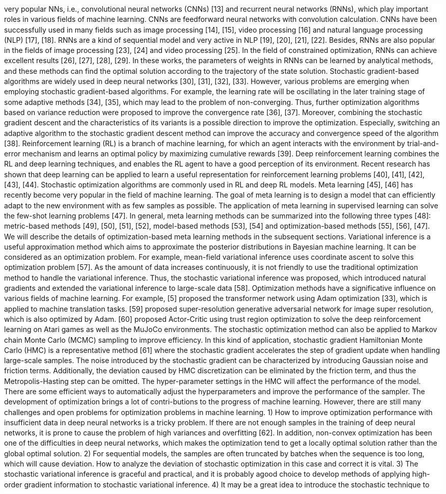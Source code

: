 very popular NNs, i.e., convolutional neural networks (CNNs) [13] and recurrent neural networks (RNNs), which play important roles in various fields of machine learning. CNNs are feedforward neural networks with convolution calculation. CNNs have been successfully used in many fields such as image processing [14], [15], video processing [16] and natural language processing (NLP) [17], [18]. RNNs are a kind of sequential model and very active in NLP [19], [20], [21], [22]. Besides, RNNs are also popular in the fields of image processing [23], [24] and video processing [25]. In the field of constrained optimization, RNNs can achieve excellent results [26], [27], [28], [29]. In these works, the parameters of weights in RNNs can be learned by analytical methods, and these methods can find the optimal solution according to the trajectory of the state solution. Stochastic gradient-based algorithms are widely used in deep neural networks [30], [31], [32], [33]. However, various problems are emerging when employing stochastic gradient-based algorithms. For example, the learning rate will be oscillating in the later training stage of some adaptive methods [34], [35], which may lead to the problem of non-converging. Thus, further optimization algorithms based on variance reduction were proposed to improve the convergence rate [36], [37]. Moreover, combining the stochastic gradient descent and the characteristics of its variants is a possible direction to improve the optimization. Especially, switching an adaptive algorithm to the stochastic gradient descent method can improve the accuracy and convergence speed of the algorithm [38]. Reinforcement learning (RL) is a branch of machine learning, for which an agent interacts with the environment by trial-and-error mechanism and learns an optimal policy by maximizing cumulative rewards [39]. Deep reinforcement learning combines the RL and deep learning techniques, and enables the RL agent to have a good perception of its environment. Recent research has shown that deep learning can be applied to learn a useful representation for reinforcement learning problems [40], [41], [42], [43], [44]. Stochastic optimization algorithms are commonly used in RL and deep RL models. Meta learning [45], [46] has recently become very popular in the field of machine learning. The goal of meta learning is to design a model that can efficiently adapt to the new environment with as few samples as possible. The application of meta learning in supervised learning can solve the few-shot learning problems [47]. In general, meta learning methods can be summarized into the following three types [48]: metric-based methods [49], [50], [51], [52], model-based methods [53], [54] and optimization-based methods [55], [56], [47]. We will describe the details of optimization-based meta learning methods in the subsequent sections. Variational inference is a useful approximation method which aims to approximate the posterior distributions in Bayesian machine learning. It can be considered as an optimization problem. For example, mean-field variational inference uses coordinate ascent to solve this optimization problem [57]. As the amount of data increases continuously, it is not friendly to use the traditional optimization method to handle the variational inference. Thus, the stochastic variational inference was proposed, which introduced natural gradients and extended the variational inference to large-scale data [58]. Optimization methods have a significative influence on various fields of machine learning. For example, [5] proposed the transformer network using Adam optimization [33], which is applied to machine translation tasks. [59] proposed super-resolution generative adversarial network for image super resolution, which is also optimized by Adam. [60] proposed Actor-Critic using trust region optimization to solve the deep reinforcement learning on Atari games as well as the MuJoCo environments. The stochastic optimization method can also be applied to Markov chain Monte Carlo (MCMC) sampling to improve efficiency. In this kind of application, stochastic gradient Hamiltonian Monte Carlo (HMC) is a representative method [61] where the stochastic gradient accelerates the step of gradient update when handling large-scale samples. The noise introduced by the stochastic gradient can be characterized by introducing Gaussian noise and friction terms. Additionally, the deviation caused by HMC discretization can be eliminated by the friction term, and thus the Metropolis-Hasting step can be omitted. The hyper-parameter settings in the HMC will affect the performance of the model. There are some efficient ways to automatically adjust the hyperparameters and improve the performance of the sampler. The development of optimization brings a lot of contri-butions to the progress of machine learning. However, there are still many challenges and open problems for optimization problems in machine learning. 1) How to improve optimization performance with insufficient data in deep neural networks is a tricky problem. If there are not enough samples in the training of deep neural networks, it is prone to cause the problem of high variances and overfitting [62]. In addition, non-convex optimization has been one of the difficulties in deep neural networks, which makes the optimization tend to get a locally optimal solution rather than the global optimal solution. 2) For sequential models, the samples are often truncated by batches when the sequence is too long, which will cause deviation. How to analyze the deviation of stochastic optimization in this case and correct it is vital. 3) The stochastic variational inference is graceful and practical, and it is probably agood choice to develop methods of applying high-order gradient information to stochastic variational inference. 4) It may be a great idea to introduce the stochastic technique to